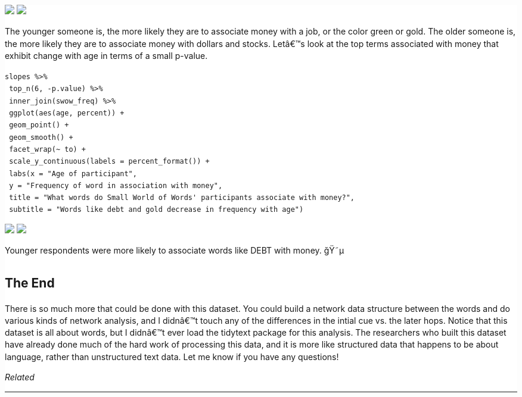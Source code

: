 ![](https://i0.wp.com/juliasilge.com/blog/2018/2018-12-16-word-associations_files/figure-html/slopes_volcano-1.png?w=450&ssl=1)
![](https://i0.wp.com/juliasilge.com/blog/2018/2018-12-16-word-associations_files/figure-html/slopes_volcano-1.png?w=450&ssl=1)


The younger someone is, the more likely they are to associate money with a job, or the color green or gold. The older someone is, the more likely they are to associate money with dollars and stocks. Letâ€™s look at the top terms associated with money that exhibit change with age in terms of a small p-value.

```
slopes %>%
 top_n(6, -p.value) %>%
 inner_join(swow_freq) %>%
 ggplot(aes(age, percent)) +
 geom_point() +
 geom_smooth() +
 facet_wrap(~ to) +
 scale_y_continuous(labels = percent_format()) +
 labs(x = "Age of participant",
 y = "Frequency of word in association with money",
 title = "What words do Small World of Words' participants associate with money?",
 subtitle = "Words like debt and gold decrease in frequency with age")
```

![](https://i0.wp.com/juliasilge.com/blog/2018/2018-12-16-word-associations_files/figure-html/top_four-1.png?w=450&ssl=1)
![](https://i0.wp.com/juliasilge.com/blog/2018/2018-12-16-word-associations_files/figure-html/top_four-1.png?w=450&ssl=1)


Younger respondents were more likely to associate words like DEBT with money. ğŸ˜µ

## The End

There is so much more that could be done with this dataset. You could build a network data structure between the words and do various kinds of network analysis, and I didnâ€™t touch any of the differences in the intial cue vs. the later hops. Notice that this dataset is all about words, but I didnâ€™t ever load the tidytext package for this analysis. The researchers who built this dataset have already done much of the hard work of processing this data, and it is more like structured data that happens to be about language, rather than unstructured text data. Let me know if you have any questions!


*Related*








---
